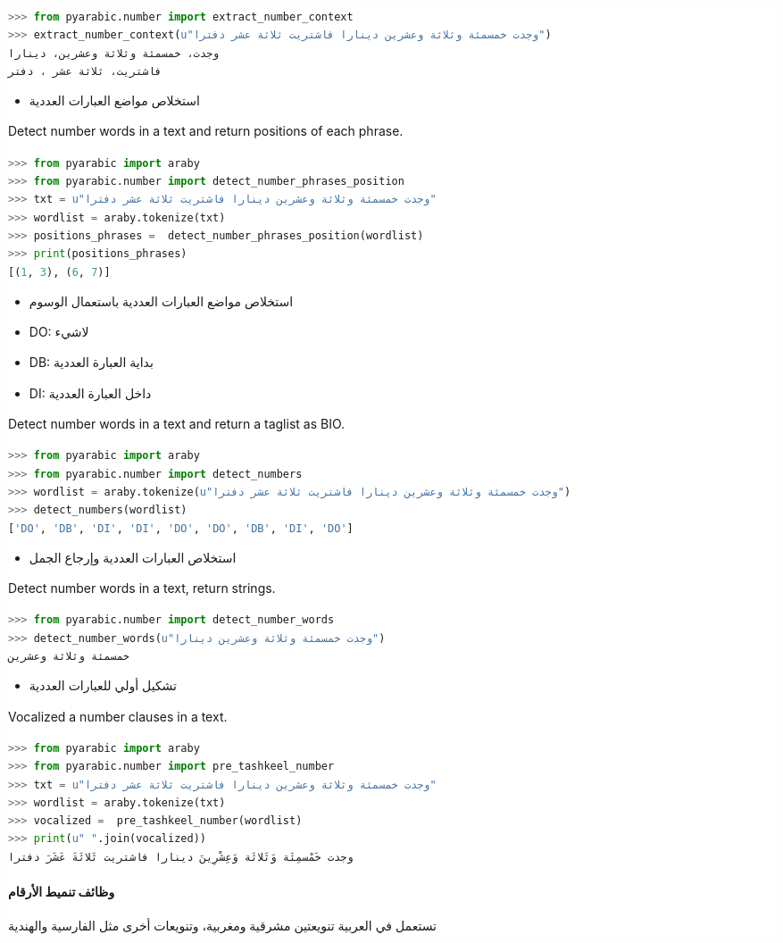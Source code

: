 ```python
>>> from pyarabic.number import extract_number_context
>>> extract_number_context(u"وجدت خمسمئة وثلاثة وعشرين دينارا فاشتريت ثلاثة عشر دفترا")
‎وجدت، خمسمئة وثلاثة وعشرين، دينارا
‎فاشتريت، ثلاثة عشر ، دفتر
```

* استخلاص مواضع العبارات العددية

Detect number words in a text and return positions of each phrase.

```python
>>> from pyarabic import araby
>>> from pyarabic.number import detect_number_phrases_position
>>> txt = u"وجدت خمسمئة وثلاثة وعشرين دينارا فاشتريت ثلاثة عشر دفترا"
>>> wordlist = araby.tokenize(txt)
>>> positions_phrases =  detect_number_phrases_position(wordlist)
>>> print(positions_phrases)
[(1, 3), (6, 7)]
```

* استخلاص مواضع العبارات العددية باستعمال الوسوم 

 * DO: لاشيء
 * DB: بداية العبارة العددية
 * DI: داخل العبارة العددية

Detect number words in a text and return a taglist as BIO.

```python
>>> from pyarabic import araby
>>> from pyarabic.number import detect_numbers
>>> wordlist = araby.tokenize(u"وجدت خمسمئة وثلاثة وعشرين دينارا فاشتريت ثلاثة عشر دفترا")
>>> detect_numbers(wordlist)
['DO', 'DB', 'DI', 'DI', 'DO', 'DO', 'DB', 'DI', 'DO']
```

* استخلاص العبارات العددية وإرجاع الجمل

Detect number words in a text, return strings.

```python
>>> from pyarabic.number import detect_number_words
>>> detect_number_words(u"وجدت خمسمئة وثلاثة وعشرين دينارا")
خمسمئة وثلاثة وعشرين
```
* تشكيل أولي للعبارات العددية

Vocalized a number clauses in a text.

```python
>>> from pyarabic import araby
>>> from pyarabic.number import pre_tashkeel_number
>>> txt = u"وجدت خمسمئة وثلاثة وعشرين دينارا فاشتريت ثلاثة عشر دفترا"
>>> wordlist = araby.tokenize(txt)
>>> vocalized =  pre_tashkeel_number(wordlist)
>>> print(u" ".join(vocalized))
وجدت خَمْسمِئَة وَثَلاثَة وَعِشْرِينَ دينارا فاشتريت ثَلاثَةَ عَشَرَ دفترا
```
#### وظائف تنميط الأرقام 
تستعمل في العربية تنويعتين مشرقية ومغربية، وتنويعات أخرى مثل الفارسية والهندية
